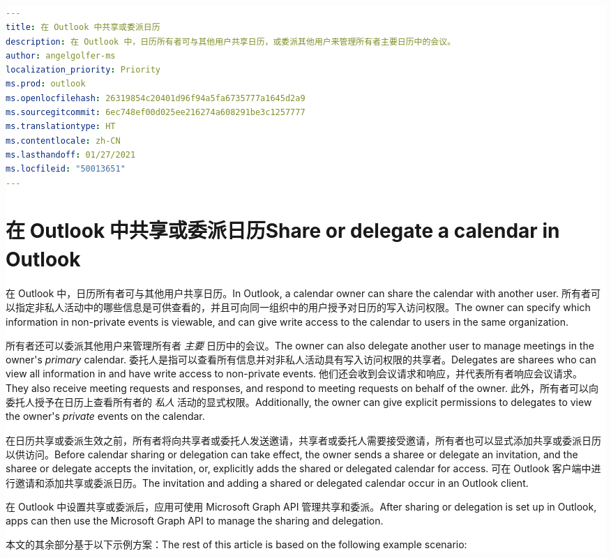 ```yaml
---
title: 在 Outlook 中共享或委派日历
description: 在 Outlook 中，日历所有者可与其他用户共享日历，或委派其他用户来管理所有者主要日历中的会议。
author: angelgolfer-ms
localization_priority: Priority
ms.prod: outlook
ms.openlocfilehash: 26319854c20401d96f94a5fa6735777a1645d2a9
ms.sourcegitcommit: 6ec748ef00d025ee216274a608291be3c1257777
ms.translationtype: HT
ms.contentlocale: zh-CN
ms.lasthandoff: 01/27/2021
ms.locfileid: "50013651"
---
```

# <a name="share-or-delegate-a-calendar-in-outlook"></a><span data-ttu-id="c136f-103">在 Outlook 中共享或委派日历</span><span class="sxs-lookup"><span data-stu-id="c136f-103">Share or delegate a calendar in Outlook</span></span>

<span data-ttu-id="c136f-104">在 Outlook 中，日历所有者可与其他用户共享日历。</span><span class="sxs-lookup"><span data-stu-id="c136f-104">In Outlook, a calendar owner can share the calendar with another user.</span></span> <span data-ttu-id="c136f-105">所有者可以指定非私人活动中的哪些信息是可供查看的，并且可向同一组织中的用户授予对日历的写入访问权限。</span><span class="sxs-lookup"><span data-stu-id="c136f-105">The owner can specify which information in non-private events is viewable, and can give write access to the calendar to users in the same organization.</span></span> 

<span data-ttu-id="c136f-106">所有者还可以委派其他用户来管理所有者 _主要_ 日历中的会议。</span><span class="sxs-lookup"><span data-stu-id="c136f-106">The owner can also delegate another user to manage meetings in the owner's _primary_ calendar.</span></span> <span data-ttu-id="c136f-107">委托人是指可以查看所有信息并对非私人活动具有写入访问权限的共享者。</span><span class="sxs-lookup"><span data-stu-id="c136f-107">Delegates are sharees who can view all information in and have write access to non-private events.</span></span> <span data-ttu-id="c136f-108">他们还会收到会议请求和响应，并代表所有者响应会议请求。</span><span class="sxs-lookup"><span data-stu-id="c136f-108">They also receive meeting requests and responses, and respond to meeting requests on behalf of the owner.</span></span> <span data-ttu-id="c136f-109">此外，所有者可以向委托人授予在日历上查看所有者的 _私人_ 活动的显式权限。</span><span class="sxs-lookup"><span data-stu-id="c136f-109">Additionally, the owner can give explicit permissions to delegates to view the owner's _private_ events on the calendar.</span></span> 

<span data-ttu-id="c136f-110">在日历共享或委派生效之前，所有者将向共享者或委托人发送邀请，共享者或委托人需要接受邀请，所有者也可以显式添加共享或委派日历以供访问。</span><span class="sxs-lookup"><span data-stu-id="c136f-110">Before calendar sharing or delegation can take effect, the owner sends a sharee or delegate an invitation, and the sharee or delegate accepts the invitation, or, explicitly adds the shared or delegated calendar for access.</span></span> <span data-ttu-id="c136f-111">可在 Outlook 客户端中进行邀请和添加共享或委派日历。</span><span class="sxs-lookup"><span data-stu-id="c136f-111">The invitation and adding a shared or delegated calendar occur in an Outlook client.</span></span> 

<span data-ttu-id="c136f-112">在 Outlook 中设置共享或委派后，应用可使用 Microsoft Graph API 管理共享和委派。</span><span class="sxs-lookup"><span data-stu-id="c136f-112">After sharing or delegation is set up in Outlook, apps can then use the Microsoft Graph API to manage the sharing and delegation.</span></span>

<span data-ttu-id="c136f-113">本文的其余部分基于以下示例方案：</span><span class="sxs-lookup"><span data-stu-id="c136f-113">The rest of this article is based on the following example scenario:</span></span>
